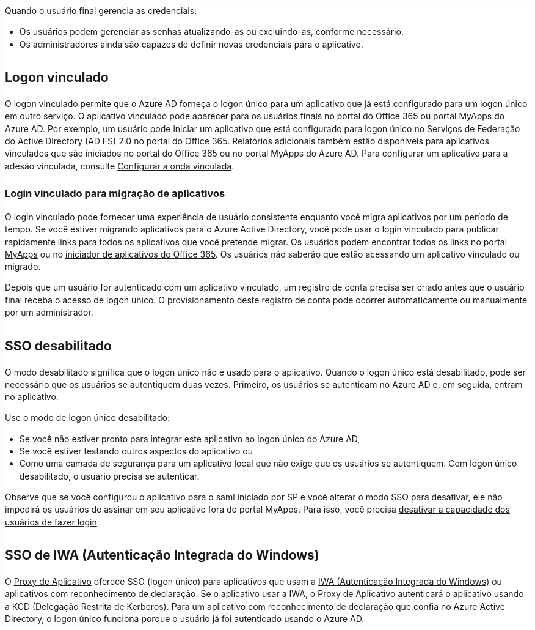 Quando o usuário final gerencia as credenciais:

- Os usuários podem gerenciar as senhas atualizando-as ou excluindo-as, conforme necessário.
- Os administradores ainda são capazes de definir novas credenciais para o aplicativo.

## <a name="linked-sign-on"></a>Logon vinculado
O logon vinculado permite que o Azure AD forneça o logon único para um aplicativo que já está configurado para um logon único em outro serviço. O aplicativo vinculado pode aparecer para os usuários finais no portal do Office 365 ou portal MyApps do Azure AD. Por exemplo, um usuário pode iniciar um aplicativo que está configurado para logon único no Serviços de Federação do Active Directory (AD FS) 2.0 no portal do Office 365. Relatórios adicionais também estão disponíveis para aplicativos vinculados que são iniciados no portal do Office 365 ou no portal MyApps do Azure AD. Para configurar um aplicativo para a adesão vinculada, consulte [Configurar a onda vinculada](configure-linked-sign-on.md).

### <a name="linked-sign-on-for-application-migration"></a>Login vinculado para migração de aplicativos

O login vinculado pode fornecer uma experiência de usuário consistente enquanto você migra aplicativos por um período de tempo. Se você estiver migrando aplicativos para o Azure Active Directory, você pode usar o login vinculado para publicar rapidamente links para todos os aplicativos que você pretende migrar.  Os usuários podem encontrar todos os links no [portal MyApps](../user-help/active-directory-saas-access-panel-introduction.md) ou no [iniciador de aplicativos do Office 365](https://support.office.com/article/meet-the-office-365-app-launcher-79f12104-6fed-442f-96a0-eb089a3f476a). Os usuários não saberão que estão acessando um aplicativo vinculado ou migrado.  

Depois que um usuário for autenticado com um aplicativo vinculado, um registro de conta precisa ser criado antes que o usuário final receba o acesso de logon único. O provisionamento deste registro de conta pode ocorrer automaticamente ou manualmente por um administrador.

## <a name="disabled-sso"></a>SSO desabilitado

O modo desabilitado significa que o logon único não é usado para o aplicativo. Quando o logon único está desabilitado, pode ser necessário que os usuários se autentiquem duas vezes. Primeiro, os usuários se autenticam no Azure AD e, em seguida, entram no aplicativo.

Use o modo de logon único desabilitado:

- Se você não estiver pronto para integrar este aplicativo ao logon único do Azure AD,
- Se você estiver testando outros aspectos do aplicativo ou
- Como uma camada de segurança para um aplicativo local que não exige que os usuários se autentiquem. Com logon único desabilitado, o usuário precisa se autenticar.

Observe que se você configurou o aplicativo para o saml iniciado por SP e você alterar o modo SSO para desativar, ele não impedirá os usuários de assinar em seu aplicativo fora do portal MyApps. Para isso, você precisa [desativar a capacidade dos usuários de fazer login](disable-user-sign-in-portal.md)

## <a name="integrated-windows-authentication-iwa-sso"></a>SSO de IWA (Autenticação Integrada do Windows)

O [Proxy de Aplicativo](application-proxy.md) oferece SSO (logon único) para aplicativos que usam a [IWA (Autenticação Integrada do Windows)](/aspnet/web-api/overview/security/integrated-windows-authentication) ou aplicativos com reconhecimento de declaração. Se o aplicativo usar a IWA, o Proxy de Aplicativo autenticará o aplicativo usando a KCD (Delegação Restrita de Kerberos). Para um aplicativo com reconhecimento de declaração que confia no Azure Active Directory, o logon único funciona porque o usuário já foi autenticado usando o Azure AD.
